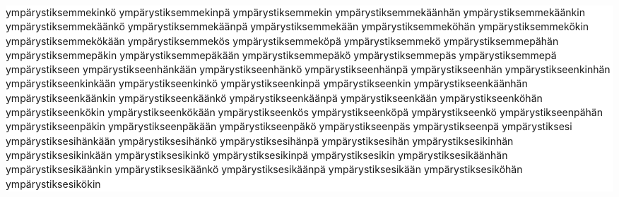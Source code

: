 ympärystiksemmekinkö
ympärystiksemmekinpä
ympärystiksemmekin
ympärystiksemmekäänhän
ympärystiksemmekäänkin
ympärystiksemmekäänkö
ympärystiksemmekäänpä
ympärystiksemmekään
ympärystiksemmeköhän
ympärystiksemmekökin
ympärystiksemmekökään
ympärystiksemmekös
ympärystiksemmeköpä
ympärystiksemmekö
ympärystiksemmepähän
ympärystiksemmepäkin
ympärystiksemmepäkään
ympärystiksemmepäkö
ympärystiksemmepäs
ympärystiksemmepä
ympärystikseen
ympärystikseenhänkään
ympärystikseenhänkö
ympärystikseenhänpä
ympärystikseenhän
ympärystikseenkinhän
ympärystikseenkinkään
ympärystikseenkinkö
ympärystikseenkinpä
ympärystikseenkin
ympärystikseenkäänhän
ympärystikseenkäänkin
ympärystikseenkäänkö
ympärystikseenkäänpä
ympärystikseenkään
ympärystikseenköhän
ympärystikseenkökin
ympärystikseenkökään
ympärystikseenkös
ympärystikseenköpä
ympärystikseenkö
ympärystikseenpähän
ympärystikseenpäkin
ympärystikseenpäkään
ympärystikseenpäkö
ympärystikseenpäs
ympärystikseenpä
ympärystiksesi
ympärystiksesihänkään
ympärystiksesihänkö
ympärystiksesihänpä
ympärystiksesihän
ympärystiksesikinhän
ympärystiksesikinkään
ympärystiksesikinkö
ympärystiksesikinpä
ympärystiksesikin
ympärystiksesikäänhän
ympärystiksesikäänkin
ympärystiksesikäänkö
ympärystiksesikäänpä
ympärystiksesikään
ympärystiksesiköhän
ympärystiksesikökin